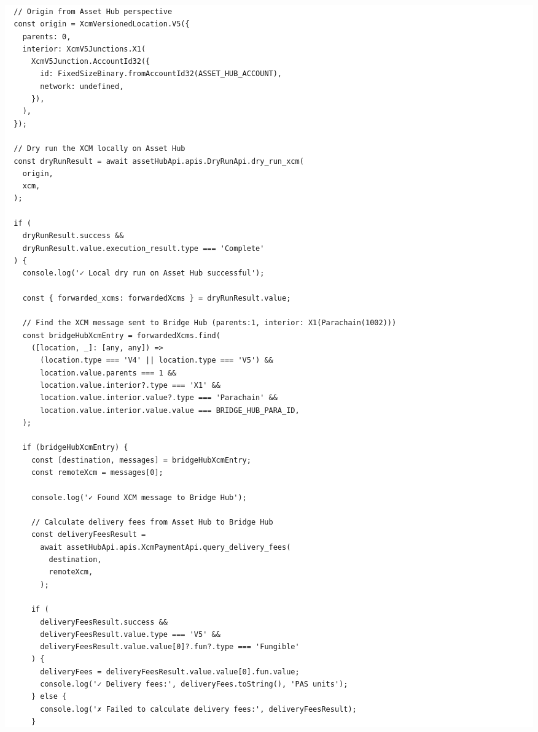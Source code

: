       // Origin from Asset Hub perspective
      const origin = XcmVersionedLocation.V5({
        parents: 0,
        interior: XcmV5Junctions.X1(
          XcmV5Junction.AccountId32({
            id: FixedSizeBinary.fromAccountId32(ASSET_HUB_ACCOUNT),
            network: undefined,
          }),
        ),
      });

      // Dry run the XCM locally on Asset Hub
      const dryRunResult = await assetHubApi.apis.DryRunApi.dry_run_xcm(
        origin,
        xcm,
      );

      if (
        dryRunResult.success &&
        dryRunResult.value.execution_result.type === 'Complete'
      ) {
        console.log('✓ Local dry run on Asset Hub successful');

        const { forwarded_xcms: forwardedXcms } = dryRunResult.value;

        // Find the XCM message sent to Bridge Hub (parents:1, interior: X1(Parachain(1002)))
        const bridgeHubXcmEntry = forwardedXcms.find(
          ([location, _]: [any, any]) =>
            (location.type === 'V4' || location.type === 'V5') &&
            location.value.parents === 1 &&
            location.value.interior?.type === 'X1' &&
            location.value.interior.value?.type === 'Parachain' &&
            location.value.interior.value.value === BRIDGE_HUB_PARA_ID,
        );

        if (bridgeHubXcmEntry) {
          const [destination, messages] = bridgeHubXcmEntry;
          const remoteXcm = messages[0];

          console.log('✓ Found XCM message to Bridge Hub');

          // Calculate delivery fees from Asset Hub to Bridge Hub
          const deliveryFeesResult =
            await assetHubApi.apis.XcmPaymentApi.query_delivery_fees(
              destination,
              remoteXcm,
            );

          if (
            deliveryFeesResult.success &&
            deliveryFeesResult.value.type === 'V5' &&
            deliveryFeesResult.value.value[0]?.fun?.type === 'Fungible'
          ) {
            deliveryFees = deliveryFeesResult.value.value[0].fun.value;
            console.log('✓ Delivery fees:', deliveryFees.toString(), 'PAS units');
          } else {
            console.log('✗ Failed to calculate delivery fees:', deliveryFeesResult);
          }

